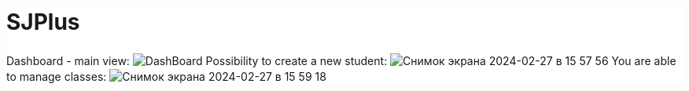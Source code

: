 # SJPlus
 Dashboard - main view:
<img width="1419" alt="DashBoard" src="https://github.com/IlyaPoloz/SJPlus/assets/116214643/14d1cba7-2f51-48f5-9228-78fa0063b995">
Possibility to create a new student:
<img width="1424" alt="Снимок экрана 2024-02-27 в 15 57 56" src="https://github.com/IlyaPoloz/SJPlus/assets/116214643/0837d765-2c16-4555-a370-37a1c6241aa0">
You are able to manage classes:
<img width="1132" alt="Снимок экрана 2024-02-27 в 15 59 18" src="https://github.com/IlyaPoloz/SJPlus/assets/116214643/d52e4243-c431-4b51-a834-3dc1ee4ecf27">

